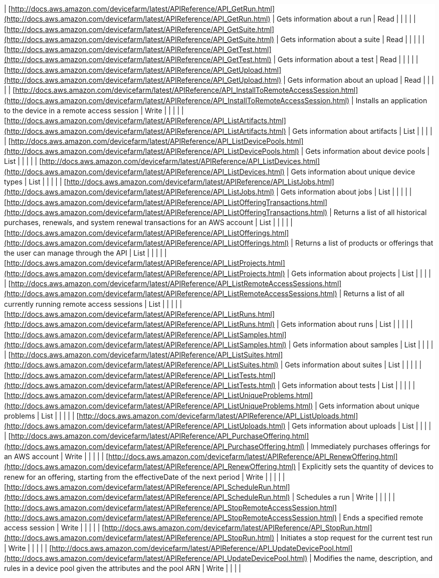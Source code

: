 | [http://docs.aws.amazon.com/devicefarm/latest/APIReference/API_GetRun.html](http://docs.aws.amazon.com/devicefarm/latest/APIReference/API_GetRun.html) | Gets information about a run | Read |  |  |  | 
| [http://docs.aws.amazon.com/devicefarm/latest/APIReference/API_GetSuite.html](http://docs.aws.amazon.com/devicefarm/latest/APIReference/API_GetSuite.html) | Gets information about a suite | Read |  |  |  | 
| [http://docs.aws.amazon.com/devicefarm/latest/APIReference/API_GetTest.html](http://docs.aws.amazon.com/devicefarm/latest/APIReference/API_GetTest.html) | Gets information about a test | Read |  |  |  | 
| [http://docs.aws.amazon.com/devicefarm/latest/APIReference/API_GetUpload.html](http://docs.aws.amazon.com/devicefarm/latest/APIReference/API_GetUpload.html) | Gets information about an upload | Read |  |  |  | 
| [http://docs.aws.amazon.com/devicefarm/latest/APIReference/API_InstallToRemoteAccessSession.html](http://docs.aws.amazon.com/devicefarm/latest/APIReference/API_InstallToRemoteAccessSession.html) | Installs an application to the device in a remote access session | Write |  |  |  | 
| [http://docs.aws.amazon.com/devicefarm/latest/APIReference/API_ListArtifacts.html](http://docs.aws.amazon.com/devicefarm/latest/APIReference/API_ListArtifacts.html) | Gets information about artifacts | List |  |  |  | 
| [http://docs.aws.amazon.com/devicefarm/latest/APIReference/API_ListDevicePools.html](http://docs.aws.amazon.com/devicefarm/latest/APIReference/API_ListDevicePools.html) | Gets information about device pools | List |  |  |  | 
| [http://docs.aws.amazon.com/devicefarm/latest/APIReference/API_ListDevices.html](http://docs.aws.amazon.com/devicefarm/latest/APIReference/API_ListDevices.html) | Gets information about unique device types | List |  |  |  | 
| [http://docs.aws.amazon.com/devicefarm/latest/APIReference/API_ListJobs.html](http://docs.aws.amazon.com/devicefarm/latest/APIReference/API_ListJobs.html) | Gets information about jobs | List |  |  |  | 
| [http://docs.aws.amazon.com/devicefarm/latest/APIReference/API_ListOfferingTransactions.html](http://docs.aws.amazon.com/devicefarm/latest/APIReference/API_ListOfferingTransactions.html) | Returns a list of all historical purchases, renewals, and system renewal transactions for an AWS account | List |  |  |  | 
| [http://docs.aws.amazon.com/devicefarm/latest/APIReference/API_ListOfferings.html](http://docs.aws.amazon.com/devicefarm/latest/APIReference/API_ListOfferings.html) | Returns a list of products or offerings that the user can manage through the API | List |  |  |  | 
| [http://docs.aws.amazon.com/devicefarm/latest/APIReference/API_ListProjects.html](http://docs.aws.amazon.com/devicefarm/latest/APIReference/API_ListProjects.html) | Gets information about projects | List |  |  |  | 
| [http://docs.aws.amazon.com/devicefarm/latest/APIReference/API_ListRemoteAccessSessions.html](http://docs.aws.amazon.com/devicefarm/latest/APIReference/API_ListRemoteAccessSessions.html) | Returns a list of all currently running remote access sessions | List |  |  |  | 
| [http://docs.aws.amazon.com/devicefarm/latest/APIReference/API_ListRuns.html](http://docs.aws.amazon.com/devicefarm/latest/APIReference/API_ListRuns.html) | Gets information about runs | List |  |  |  | 
| [http://docs.aws.amazon.com/devicefarm/latest/APIReference/API_ListSamples.html](http://docs.aws.amazon.com/devicefarm/latest/APIReference/API_ListSamples.html) | Gets information about samples | List |  |  |  | 
| [http://docs.aws.amazon.com/devicefarm/latest/APIReference/API_ListSuites.html](http://docs.aws.amazon.com/devicefarm/latest/APIReference/API_ListSuites.html) | Gets information about suites | List |  |  |  | 
| [http://docs.aws.amazon.com/devicefarm/latest/APIReference/API_ListTests.html](http://docs.aws.amazon.com/devicefarm/latest/APIReference/API_ListTests.html) | Gets information about tests | List |  |  |  | 
| [http://docs.aws.amazon.com/devicefarm/latest/APIReference/API_ListUniqueProblems.html](http://docs.aws.amazon.com/devicefarm/latest/APIReference/API_ListUniqueProblems.html) | Gets information about unique problems | List |  |  |  | 
| [http://docs.aws.amazon.com/devicefarm/latest/APIReference/API_ListUploads.html](http://docs.aws.amazon.com/devicefarm/latest/APIReference/API_ListUploads.html) | Gets information about uploads | List |  |  |  | 
| [http://docs.aws.amazon.com/devicefarm/latest/APIReference/API_PurchaseOffering.html](http://docs.aws.amazon.com/devicefarm/latest/APIReference/API_PurchaseOffering.html) | Immediately purchases offerings for an AWS account | Write |  |  |  | 
| [http://docs.aws.amazon.com/devicefarm/latest/APIReference/API_RenewOffering.html](http://docs.aws.amazon.com/devicefarm/latest/APIReference/API_RenewOffering.html) | Explicitly sets the quantity of devices to renew for an offering, starting from the effectiveDate of the next period | Write |  |  |  | 
| [http://docs.aws.amazon.com/devicefarm/latest/APIReference/API_ScheduleRun.html](http://docs.aws.amazon.com/devicefarm/latest/APIReference/API_ScheduleRun.html) | Schedules a run | Write |  |  |  | 
| [http://docs.aws.amazon.com/devicefarm/latest/APIReference/API_StopRemoteAccessSession.html](http://docs.aws.amazon.com/devicefarm/latest/APIReference/API_StopRemoteAccessSession.html) | Ends a specified remote access session | Write |  |  |  | 
| [http://docs.aws.amazon.com/devicefarm/latest/APIReference/API_StopRun.html](http://docs.aws.amazon.com/devicefarm/latest/APIReference/API_StopRun.html) | Initiates a stop request for the current test run | Write |  |  |  | 
| [http://docs.aws.amazon.com/devicefarm/latest/APIReference/API_UpdateDevicePool.html](http://docs.aws.amazon.com/devicefarm/latest/APIReference/API_UpdateDevicePool.html) | Modifies the name, description, and rules in a device pool given the attributes and the pool ARN | Write |  |  |  | 